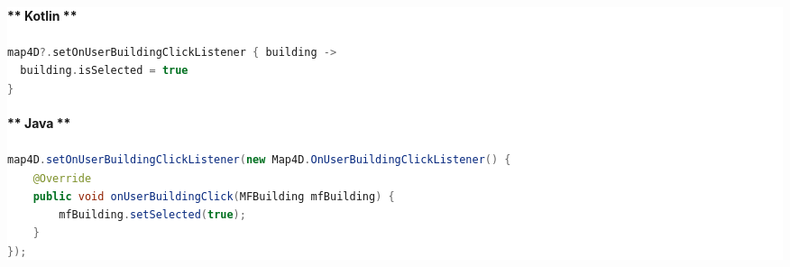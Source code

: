 
#### ** Kotlin **
```kotlin
map4D?.setOnUserBuildingClickListener { building ->
  building.isSelected = true
}
```

#### ** Java **
```java
map4D.setOnUserBuildingClickListener(new Map4D.OnUserBuildingClickListener() {
    @Override
    public void onUserBuildingClick(MFBuilding mfBuilding) {
        mfBuilding.setSelected(true);
    }
});
```
